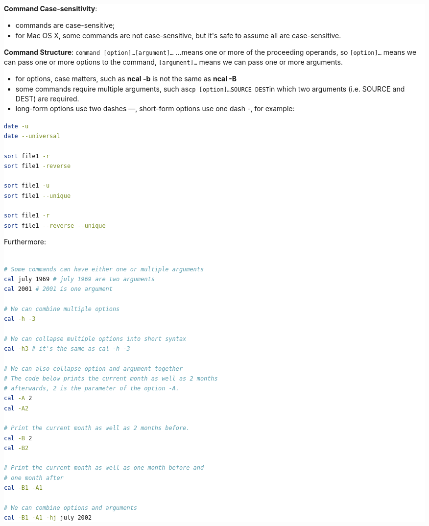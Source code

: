 **Command Case-sensitivity**:


- commands are case-sensitive;
- for Mac OS X, some commands are not case-sensitive, but it's safe to assume all are case-sensitive.

**Command Structure**:   `command [option]…[argument]…` …means one or more of the proceeding operands, so `[option]…` means we can pass one or more options to the command, `[argument]…` means we can pass one or more arguments.

- for options, case matters, such as **ncal -b** is not the same as **ncal -B**
- some commands require multiple arguments, such as`cp [option]…SOURCE DEST`in which two arguments (i.e. SOURCE and DEST) are required.
- long-form options use two dashes —, short-form options use one dash -, for example:

```bash
date -u
date --universal

sort file1 -r
sort file1 -reverse

sort file1 -u
sort file1 --unique

sort file1 -r
sort file1 --reverse --unique
```

Furthermore:

```bash

# Some commands can have either one or multiple arguments
cal july 1969 # july 1969 are two arguments
cal 2001 # 2001 is one argument

# We can combine multiple options
cal -h -3 

# We can collapse multiple options into short syntax
cal -h3 # it's the same as cal -h -3

# We can also collapse option and argument together
# The code below prints the current month as well as 2 months
# afterwards, 2 is the parameter of the option -A.
cal -A 2 
cal -A2

# Print the current month as well as 2 months before.
cal -B 2
cal -B2

# Print the current month as well as one month before and 
# one month after
cal -B1 -A1

# We can combine options and arguments
cal -B1 -A1 -hj july 2002
```
